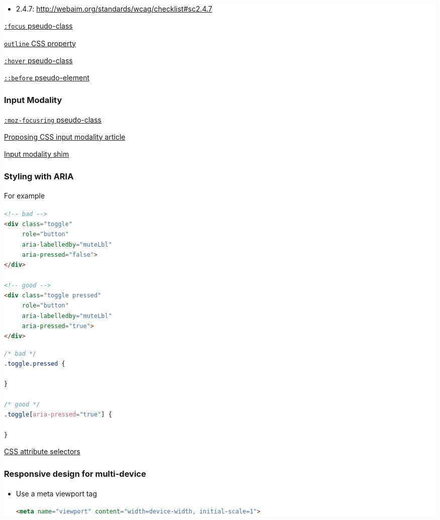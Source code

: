 - 2.4.7: http://webaim.org/standards/wcag/checklist#sc2.4.7


[`:focus` pseudo-class](https://developer.mozilla.org/en-US/docs/Web/CSS/:focus)

[`outline` CSS property](https://developer.mozilla.org/en-US/docs/Web/CSS/outline)

[`:hover` pseudo-class](https://developer.mozilla.org/en-US/docs/Web/CSS/:hover)

[`::before` pseudo-element](https://developer.mozilla.org/en-US/docs/Web/CSS/::before)

### Input Modality

[`:moz-focusring` pseudo-class](https://developer.mozilla.org/en-US/docs/Web/CSS/:-moz-focusring)

[Proposing CSS input modality article](http://radar.oreilly.com/2015/08/proposing-css-input-modailty.html)

[Input modality shim](https://github.com/alice/modality)

### Styling with ARIA

For example

```html
<!-- bad -->
<div class="toggle"
     role="button"
     aria-labelledby="muteLbl"
     aria-pressed="false">
</div>

<!-- good -->
<div class="toggle pressed"
     role="button"
     aria-labelledby="muteLbl"
     aria-pressed="true">
</div>
```
```css
/* bad */
.toggle.pressed {
  
}

/* good */
.toggle[aria-pressed="true"] {

}
```
[CSS attribute selectors](https://developer.mozilla.org/en-US/docs/Web/CSS/Attribute_selectors)

### Responsive design for multi-device

- Use a meta viewport tag
  ```html
  <meta name="viewport" content="width=device-width, initial-scale=1">
  ```
